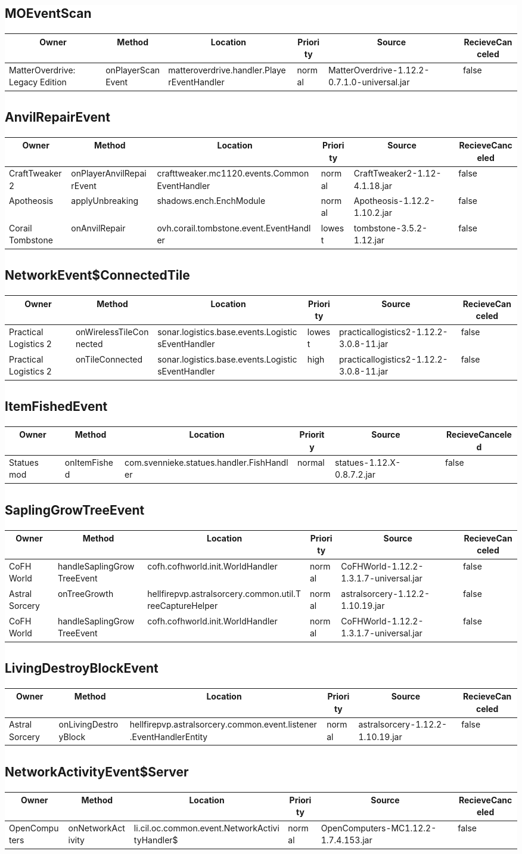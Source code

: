 
## MOEventScan
| Owner                           | Method            | Location                                   | Priority | Source                                       | RecieveCanceled |
|---------------------------------|-------------------|--------------------------------------------|----------|----------------------------------------------|-----------------|
| MatterOverdrive: Legacy Edition | onPlayerScanEvent | matteroverdrive.handler.PlayerEventHandler | normal   | MatterOverdrive-1.12.2-0.7.1.0-universal.jar | false           |


## AnvilRepairEvent
| Owner            | Method                   | Location                                      | Priority | Source                        | RecieveCanceled |
|------------------|--------------------------|-----------------------------------------------|----------|-------------------------------|-----------------|
| CraftTweaker2    | onPlayerAnvilRepairEvent | crafttweaker.mc1120.events.CommonEventHandler | normal   | CraftTweaker2-1.12-4.1.18.jar | false           |
| Apotheosis       | applyUnbreaking          | shadows.ench.EnchModule                       | normal   | Apotheosis-1.12.2-1.10.2.jar  | false           |
| Corail Tombstone | onAnvilRepair            | ovh.corail.tombstone.event.EventHandler       | lowest   | tombstone-3.5.2-1.12.jar      | false           |


## NetworkEvent$ConnectedTile
| Owner                 | Method                  | Location                                          | Priority | Source                                  | RecieveCanceled |
|-----------------------|-------------------------|---------------------------------------------------|----------|-----------------------------------------|-----------------|
| Practical Logistics 2 | onWirelessTileConnected | sonar.logistics.base.events.LogisticsEventHandler | lowest   | practicallogistics2-1.12.2-3.0.8-11.jar | false           |
| Practical Logistics 2 | onTileConnected         | sonar.logistics.base.events.LogisticsEventHandler | high     | practicallogistics2-1.12.2-3.0.8-11.jar | false           |


## ItemFishedEvent
| Owner       | Method       | Location                                  | Priority | Source                     | RecieveCanceled |
|-------------|--------------|-------------------------------------------|----------|----------------------------|-----------------|
| Statues mod | onItemFished | com.svennieke.statues.handler.FishHandler | normal   | statues-1.12.X-0.8.7.2.jar | false           |


## SaplingGrowTreeEvent
| Owner          | Method                     | Location                                                | Priority | Source                                 | RecieveCanceled |
|----------------|----------------------------|---------------------------------------------------------|----------|----------------------------------------|-----------------|
| CoFH World     | handleSaplingGrowTreeEvent | cofh.cofhworld.init.WorldHandler                        | normal   | CoFHWorld-1.12.2-1.3.1.7-universal.jar | false           |
| Astral Sorcery | onTreeGrowth               | hellfirepvp.astralsorcery.common.util.TreeCaptureHelper | normal   | astralsorcery-1.12.2-1.10.19.jar       | false           |
| CoFH World     | handleSaplingGrowTreeEvent | cofh.cofhworld.init.WorldHandler                        | normal   | CoFHWorld-1.12.2-1.3.1.7-universal.jar | false           |


## LivingDestroyBlockEvent
| Owner          | Method               | Location                                                           | Priority | Source                           | RecieveCanceled |
|----------------|----------------------|--------------------------------------------------------------------|----------|----------------------------------|-----------------|
| Astral Sorcery | onLivingDestroyBlock | hellfirepvp.astralsorcery.common.event.listener.EventHandlerEntity | normal   | astralsorcery-1.12.2-1.10.19.jar | false           |


## NetworkActivityEvent$Server
| Owner         | Method            | Location                                       | Priority | Source                               | RecieveCanceled |
|---------------|-------------------|------------------------------------------------|----------|--------------------------------------|-----------------|
| OpenComputers | onNetworkActivity | li.cil.oc.common.event.NetworkActivityHandler$ | normal   | OpenComputers-MC1.12.2-1.7.4.153.jar | false           |
